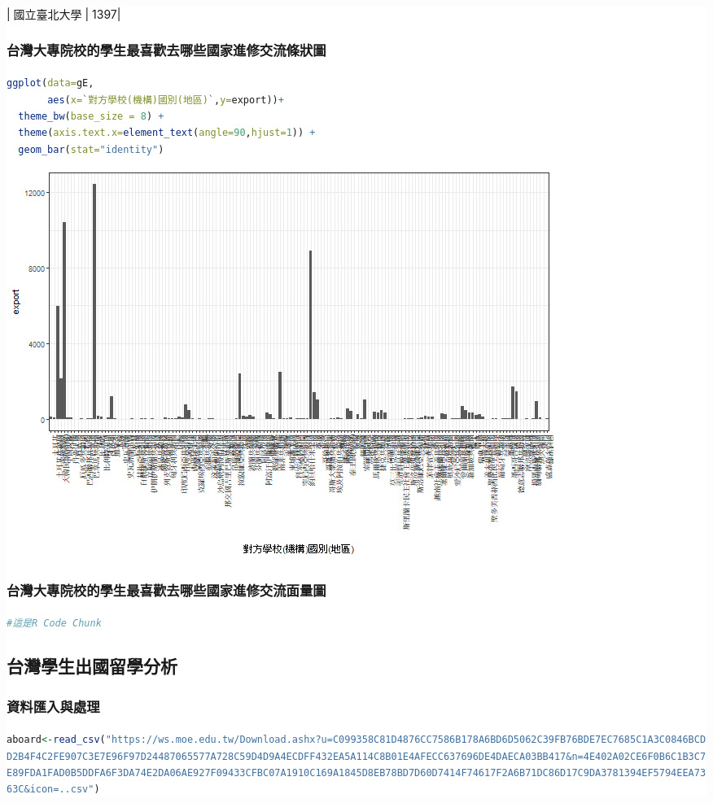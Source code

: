 | 國立臺北大學 |   1397|

### 台灣大專院校的學生最喜歡去哪些國家進修交流條狀圖

``` r
ggplot(data=gE,
       aes(x=`對方學校(機構)國別(地區)`,y=export))+
  theme_bw(base_size = 8) +
  theme(axis.text.x=element_text(angle=90,hjust=1)) +
  geom_bar(stat="identity") 
```

![](InternationalStudents_files/figure-markdown_github/FromTWNCountryBar-1.png)

### 台灣大專院校的學生最喜歡去哪些國家進修交流面量圖

``` r
#這是R Code Chunk
```

台灣學生出國留學分析
--------------------

### 資料匯入與處理

``` r
aboard<-read_csv("https://ws.moe.edu.tw/Download.ashx?u=C099358C81D4876CC7586B178A6BD6D5062C39FB76BDE7EC7685C1A3C0846BCDD2B4F4C2FE907C3E7E96F97D24487065577A728C59D4D9A4ECDFF432EA5A114C8B01E4AFECC637696DE4DAECA03BB417&n=4E402A02CE6F0B6C1B3C7E89FDA1FAD0B5DDFA6F3DA74E2DA06AE927F09433CFBC07A1910C169A1845D8EB78BD7D60D7414F74617F2A6B71DC86D17C9DA3781394EF5794EEA7363C&icon=..csv")
```
